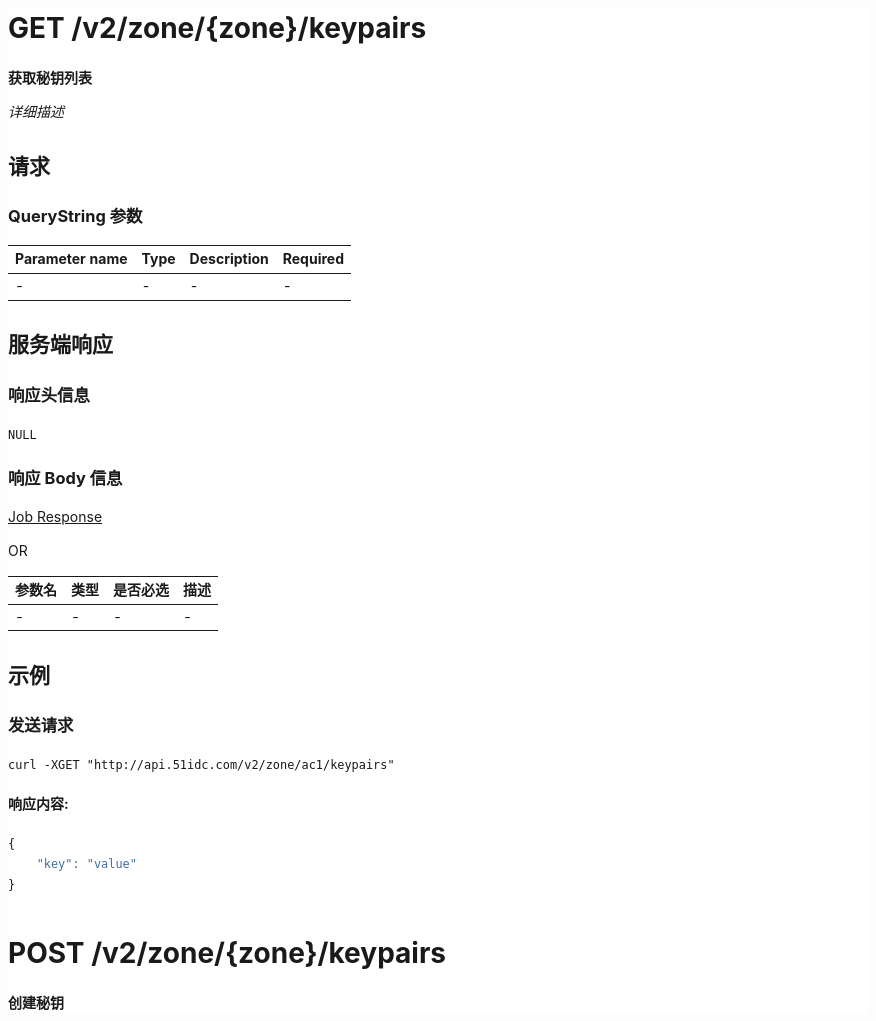 

# GET /v2/zone/{zone}/keypairs

**获取秘钥列表**

*详细描述*

## 请求

### QueryString 参数

|Parameter name | Type | Description | Required|
| -- | -- | -- | -- |
|-|-|-|-|

## 服务端响应

### 响应头信息

`NULL`

### 响应 Body 信息

[Job Response](http://www.51idc.com)

OR

|参数名 | 类型 | 是否必选 | 描述 |
| -- | -- | -- | -- |
|-|-|-|-|

## 示例

### 发送请求

` curl -XGET "http://api.51idc.com/v2/zone/ac1/keypairs" `

#### 响应内容:

```js
{
    "key": "value"
} 
```



# POST /v2/zone/{zone}/keypairs

**创建秘钥**
